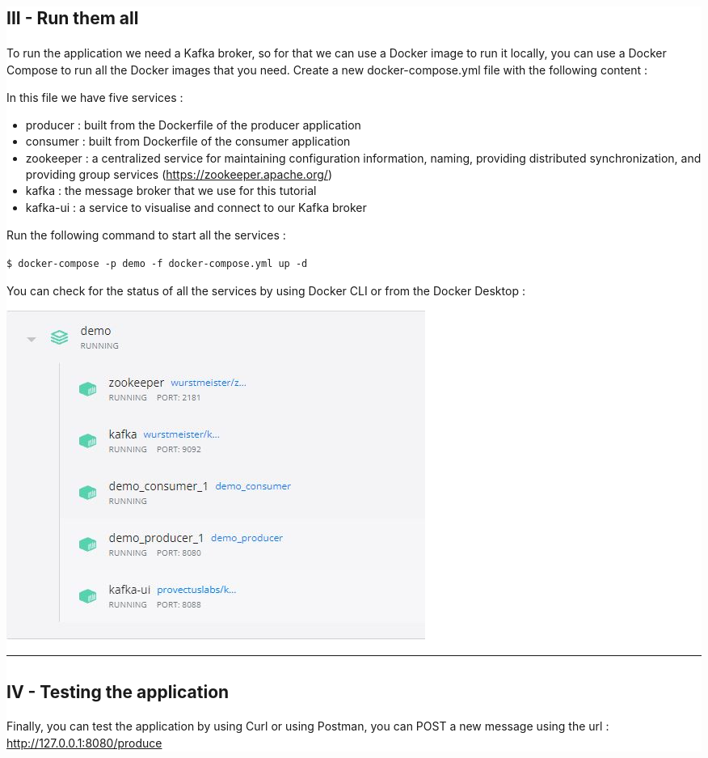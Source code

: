 ## III - Run them all
To run the application we need a Kafka broker, so for that we can use a Docker image to run it locally, you can use a Docker Compose to run all the Docker images that you need.
Create a new docker-compose.yml file with the following content :

In this file we have five services :
- producer : built from the Dockerfile of the producer application
- consumer : built from Dockerfile of the consumer application
- zookeeper : a centralized service for maintaining configuration information, naming, providing distributed synchronization, and providing group services (https://zookeeper.apache.org/)
- kafka : the message broker that we use for this tutorial
- kafka-ui : a service to visualise and connect to our Kafka broker

Run the following command to start all the services :
```
$ docker-compose -p demo -f docker-compose.yml up -d
```
You can check for the status of all the services by using Docker CLI or from the Docker Desktop :

![System Boundary](images/dockerCompose.JPG)

---

## IV - Testing the application
Finally, you can test the application by using Curl or using Postman, you can POST a new message using the url : http://127.0.0.1:8080/produce
